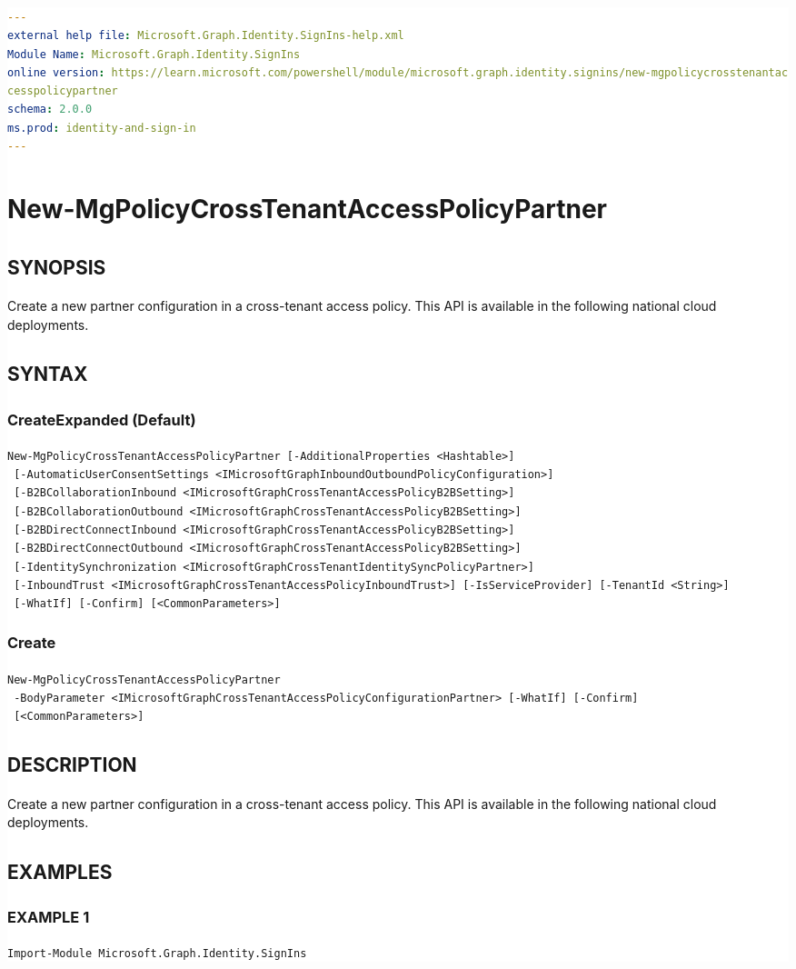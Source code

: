 ```yaml
---
external help file: Microsoft.Graph.Identity.SignIns-help.xml
Module Name: Microsoft.Graph.Identity.SignIns
online version: https://learn.microsoft.com/powershell/module/microsoft.graph.identity.signins/new-mgpolicycrosstenantaccesspolicypartner
schema: 2.0.0
ms.prod: identity-and-sign-in
---
```


# New-MgPolicyCrossTenantAccessPolicyPartner

## SYNOPSIS
Create a new partner configuration in a cross-tenant access policy.
This API is available in the following national cloud deployments.

## SYNTAX

### CreateExpanded (Default)
```
New-MgPolicyCrossTenantAccessPolicyPartner [-AdditionalProperties <Hashtable>]
 [-AutomaticUserConsentSettings <IMicrosoftGraphInboundOutboundPolicyConfiguration>]
 [-B2BCollaborationInbound <IMicrosoftGraphCrossTenantAccessPolicyB2BSetting>]
 [-B2BCollaborationOutbound <IMicrosoftGraphCrossTenantAccessPolicyB2BSetting>]
 [-B2BDirectConnectInbound <IMicrosoftGraphCrossTenantAccessPolicyB2BSetting>]
 [-B2BDirectConnectOutbound <IMicrosoftGraphCrossTenantAccessPolicyB2BSetting>]
 [-IdentitySynchronization <IMicrosoftGraphCrossTenantIdentitySyncPolicyPartner>]
 [-InboundTrust <IMicrosoftGraphCrossTenantAccessPolicyInboundTrust>] [-IsServiceProvider] [-TenantId <String>]
 [-WhatIf] [-Confirm] [<CommonParameters>]
```

### Create
```
New-MgPolicyCrossTenantAccessPolicyPartner
 -BodyParameter <IMicrosoftGraphCrossTenantAccessPolicyConfigurationPartner> [-WhatIf] [-Confirm]
 [<CommonParameters>]
```

## DESCRIPTION
Create a new partner configuration in a cross-tenant access policy.
This API is available in the following national cloud deployments.

## EXAMPLES

### EXAMPLE 1
```
Import-Module Microsoft.Graph.Identity.SignIns
```
